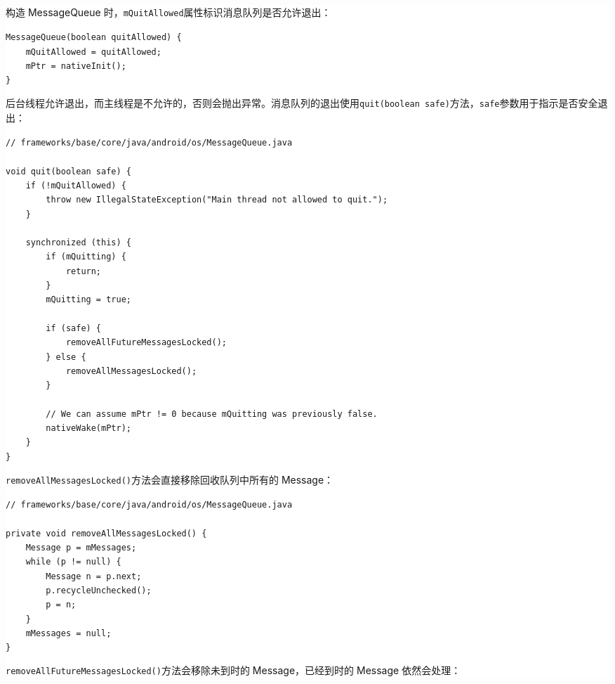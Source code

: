 构造 MessageQueue 时，`mQuitAllowed`属性标识消息队列是否允许退出：

```
MessageQueue(boolean quitAllowed) {
    mQuitAllowed = quitAllowed;
    mPtr = nativeInit();
}
```

后台线程允许退出，而主线程是不允许的，否则会抛出异常。消息队列的退出使用`quit(boolean safe)`方法，`safe`参数用于指示是否安全退出：

```
// frameworks/base/core/java/android/os/MessageQueue.java

void quit(boolean safe) {
    if (!mQuitAllowed) {
        throw new IllegalStateException("Main thread not allowed to quit.");
    }

    synchronized (this) {
        if (mQuitting) {
            return;
        }
        mQuitting = true;

        if (safe) {
            removeAllFutureMessagesLocked();
        } else {
            removeAllMessagesLocked();
        }

        // We can assume mPtr != 0 because mQuitting was previously false.
        nativeWake(mPtr);
    }
}
```

`removeAllMessagesLocked()`方法会直接移除回收队列中所有的 Message：

```
// frameworks/base/core/java/android/os/MessageQueue.java

private void removeAllMessagesLocked() {
    Message p = mMessages;
    while (p != null) {
        Message n = p.next;
        p.recycleUnchecked();
        p = n;
    }
    mMessages = null;
}
```

`removeAllFutureMessagesLocked()`方法会移除未到时的 Message，已经到时的 Message 依然会处理：
